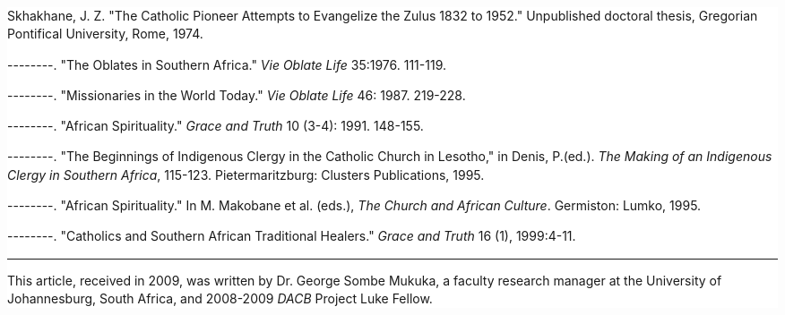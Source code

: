 Skhakhane, J. Z. "The Catholic Pioneer Attempts to Evangelize the Zulus 1832 to 1952." Unpublished doctoral thesis, Gregorian Pontifical University, Rome, 1974.

--------. "The Oblates in Southern Africa." *Vie Oblate Life* 35:1976. 111-119.

--------. "Missionaries in the World Today." *Vie Oblate Life* 46: 1987. 219-228.

--------. "African Spirituality." *Grace and Truth* 10 (3-4): 1991. 148-155.

--------. "The Beginnings of Indigenous Clergy in the Catholic Church in Lesotho," in Denis, P.(ed.). *The Making of an Indigenous Clergy in Southern Africa*, 115-123. Pietermaritzburg: Clusters Publications, 1995.

--------. "African Spirituality." In M. Makobane et al. (eds.), *The Church and African Culture*. Germiston: Lumko, 1995.

--------.  "Catholics and Southern African Traditional Healers." *Grace and Truth* 16 (1), 1999:4-11.

---

This article, received in 2009, was written by Dr. George Sombe Mukuka, a faculty research manager at the University of Johannesburg, South Africa, and 2008-2009 *DACB* Project Luke Fellow.
